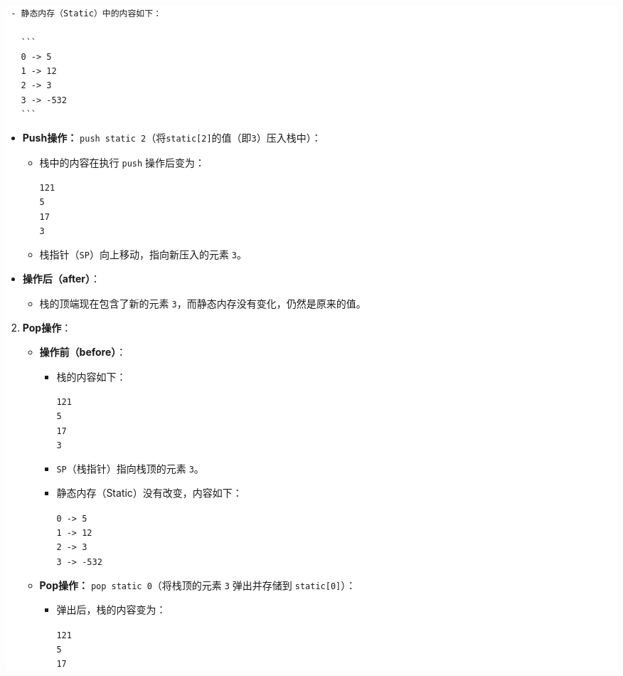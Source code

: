      - 静态内存（Static）中的内容如下：

       ```
       0 -> 5
       1 -> 12
       2 -> 3
       3 -> -532
       ```

   - **Push操作：** `push static 2`（将`static[2]`的值（即`3`）压入栈中）：

     - 栈中的内容在执行 `push` 操作后变为：

       ```
       121
       5
       17
       3
       ```

     - 栈指针（`SP`）向上移动，指向新压入的元素 `3`。

   - **操作后（after）**：

     - 栈的顶端现在包含了新的元素 `3`，而静态内存没有变化，仍然是原来的值。

2. **Pop操作**：

   - **操作前（before）**：

     - 栈的内容如下：

       ```
       121
       5
       17
       3
       ```

     - `SP`（栈指针）指向栈顶的元素 `3`。

     - 静态内存（Static）没有改变，内容如下：

       ```
       0 -> 5
       1 -> 12
       2 -> 3
       3 -> -532
       ```

   - **Pop操作：** `pop static 0`（将栈顶的元素 `3` 弹出并存储到 `static[0]`）：

     - 弹出后，栈的内容变为：

       ```
       121
       5
       17
       ```
